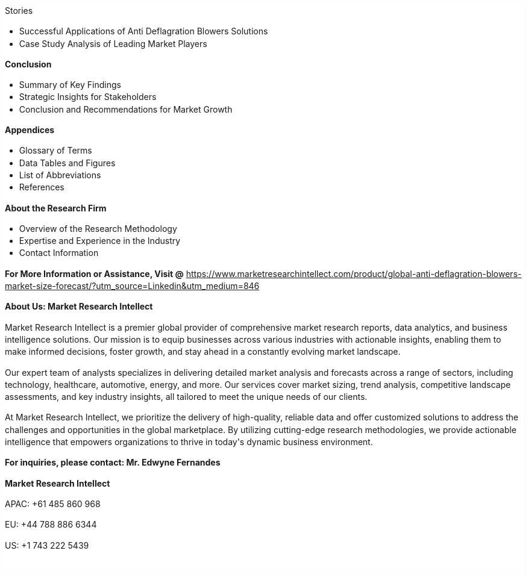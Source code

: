 Stories</strong></p><ul><li>Successful Applications of Anti Deflagration Blowers Solutions</li><li>Case Study Analysis of Leading Market Players</li></ul><p><strong>Conclusion</strong></p><ul><li>Summary of Key Findings</li><li>Strategic Insights for Stakeholders</li><li>Conclusion and Recommendations for Market Growth</li></ul><p><strong>Appendices</strong></p><ul><li>Glossary of Terms</li><li>Data Tables and Figures</li><li>List of Abbreviations</li><li>References</li></ul><p><strong>About the Research Firm</strong></p><ul><li>Overview of the Research Methodology</li><li>Expertise and Experience in the Industry</li><li>Contact Information</li></ul></div><div class="article-main__content" data-test-id="publishing-text-block"><p><span class="font-[700]"><strong>For More Information or Assistance, Visit @</strong>&nbsp;<a href="https://www.marketresearchintellect.com/product/global-anti-deflagration-blowers-market-size-forecast/?utm_source=Linkedin&utm_medium=846">https://www.marketresearchintellect.com/product/global-anti-deflagration-blowers-market-size-forecast/?utm_source=Linkedin&utm_medium=846</a></span></p><p><strong>About Us: Market Research Intellect</strong></p><p>Market Research Intellect is a premier global provider of comprehensive market research reports, data analytics, and business intelligence solutions. Our mission is to equip businesses across various industries with actionable insights, enabling them to make informed decisions, foster growth, and stay ahead in a constantly evolving market landscape.</p><p>Our expert team of analysts specializes in delivering detailed market analysis and forecasts across a range of sectors, including technology, healthcare, automotive, energy, and more. Our services cover market sizing, trend analysis, competitive landscape assessments, and key industry insights, all tailored to meet the unique needs of our clients.</p><p>At Market Research Intellect, we prioritize the delivery of high-quality, reliable data and offer customized solutions to address the challenges and opportunities in the global marketplace. By utilizing cutting-edge research methodologies, we provide actionable intelligence that empowers organizations to thrive in today's dynamic business environment.</p><p><strong>For inquiries, please contact: Mr. Edwyne Fernandes</strong></p><p><strong>Market Research Intellect</strong></p><p>APAC: +61 485 860 968</p><p>EU: +44 788 886 6344</p><p>US: +1 743 222 5439</p></div><div class="article-main__content" data-test-id="publishing-text-block">&nbsp;</div>
